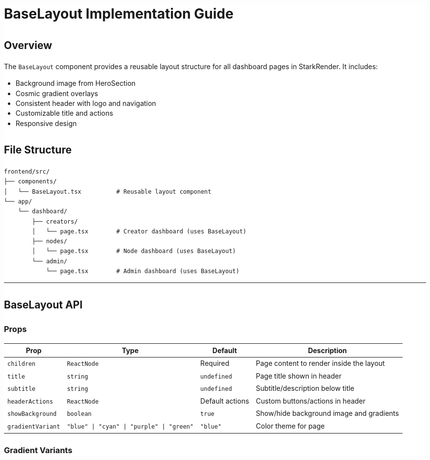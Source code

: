 # BaseLayout Implementation Guide

## Overview

The `BaseLayout` component provides a reusable layout structure for all dashboard pages in StarkRender. It includes:

- Background image from HeroSection
- Cosmic gradient overlays
- Consistent header with logo and navigation
- Customizable title and actions
- Responsive design

## File Structure

```text
frontend/src/
├── components/
│   └── BaseLayout.tsx          # Reusable layout component
└── app/
    └── dashboard/
        ├── creators/
        │   └── page.tsx        # Creator dashboard (uses BaseLayout)
        ├── nodes/
        │   └── page.tsx        # Node dashboard (uses BaseLayout)
        └── admin/
            └── page.tsx        # Admin dashboard (uses BaseLayout)
```

---

## BaseLayout API

### Props

| Prop              | Type                                      | Default         | Description                              |
| ----------------- | ----------------------------------------- | --------------- | ---------------------------------------- |
| `children`        | `ReactNode`                               | Required        | Page content to render inside the layout |
| `title`           | `string`                                  | `undefined`     | Page title shown in header               |
| `subtitle`        | `string`                                  | `undefined`     | Subtitle/description below title         |
| `headerActions`   | `ReactNode`                               | Default actions | Custom buttons/actions in header         |
| `showBackground`  | `boolean`                                 | `true`          | Show/hide background image and gradients |
| `gradientVariant` | `"blue" \| "cyan" \| "purple" \| "green"` | `"blue"`        | Color theme for page                     |

### Gradient Variants
